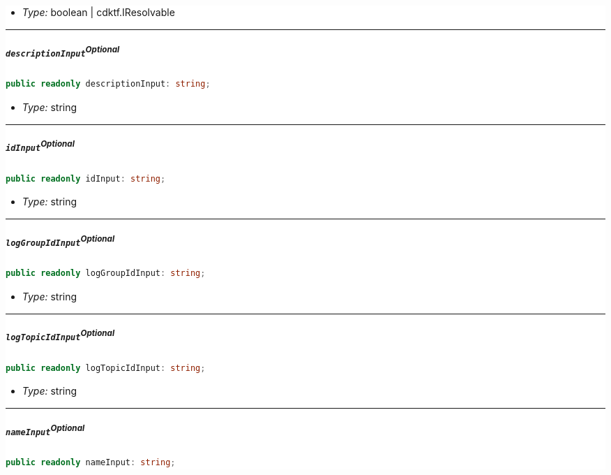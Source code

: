 - *Type:* boolean | cdktf.IResolvable

---

##### `descriptionInput`<sup>Optional</sup> <a name="descriptionInput" id="@cdktf/provider-opentelekomcloud.vpcFlowLogV1.VpcFlowLogV1.property.descriptionInput"></a>

```typescript
public readonly descriptionInput: string;
```

- *Type:* string

---

##### `idInput`<sup>Optional</sup> <a name="idInput" id="@cdktf/provider-opentelekomcloud.vpcFlowLogV1.VpcFlowLogV1.property.idInput"></a>

```typescript
public readonly idInput: string;
```

- *Type:* string

---

##### `logGroupIdInput`<sup>Optional</sup> <a name="logGroupIdInput" id="@cdktf/provider-opentelekomcloud.vpcFlowLogV1.VpcFlowLogV1.property.logGroupIdInput"></a>

```typescript
public readonly logGroupIdInput: string;
```

- *Type:* string

---

##### `logTopicIdInput`<sup>Optional</sup> <a name="logTopicIdInput" id="@cdktf/provider-opentelekomcloud.vpcFlowLogV1.VpcFlowLogV1.property.logTopicIdInput"></a>

```typescript
public readonly logTopicIdInput: string;
```

- *Type:* string

---

##### `nameInput`<sup>Optional</sup> <a name="nameInput" id="@cdktf/provider-opentelekomcloud.vpcFlowLogV1.VpcFlowLogV1.property.nameInput"></a>

```typescript
public readonly nameInput: string;
```
